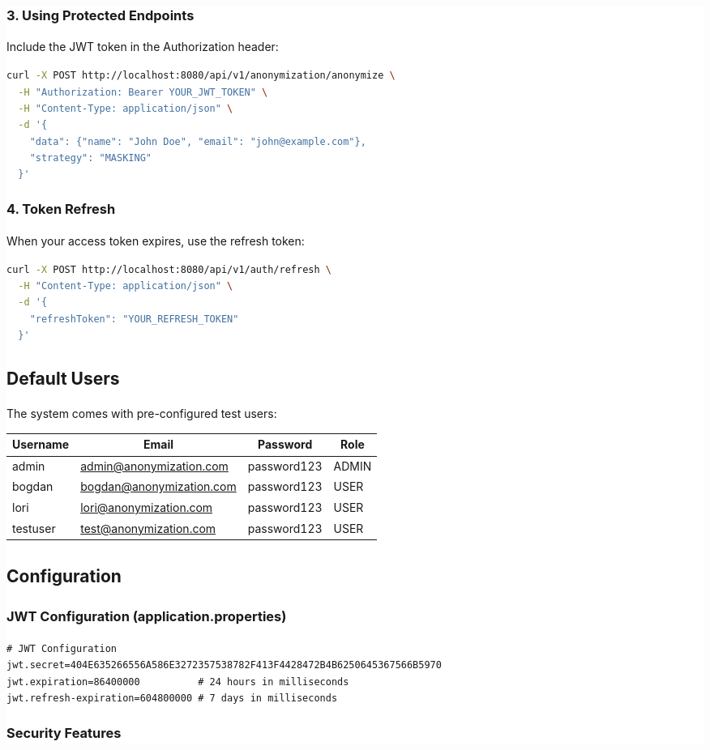 ### 3. Using Protected Endpoints

Include the JWT token in the Authorization header:

```bash
curl -X POST http://localhost:8080/api/v1/anonymization/anonymize \
  -H "Authorization: Bearer YOUR_JWT_TOKEN" \
  -H "Content-Type: application/json" \
  -d '{
    "data": {"name": "John Doe", "email": "john@example.com"},
    "strategy": "MASKING"
  }'
```

### 4. Token Refresh

When your access token expires, use the refresh token:

```bash
curl -X POST http://localhost:8080/api/v1/auth/refresh \
  -H "Content-Type: application/json" \
  -d '{
    "refreshToken": "YOUR_REFRESH_TOKEN"
  }'
```

## Default Users

The system comes with pre-configured test users:

| Username | Email | Password | Role |
|----------|--------|----------|------|
| admin | admin@anonymization.com | password123 | ADMIN |
| bogdan | bogdan@anonymization.com | password123 | USER |
| lori | lori@anonymization.com | password123 | USER |
| testuser | test@anonymization.com | password123 | USER |

## Configuration

### JWT Configuration (application.properties)

```properties
# JWT Configuration
jwt.secret=404E635266556A586E3272357538782F413F4428472B4B6250645367566B5970
jwt.expiration=86400000          # 24 hours in milliseconds
jwt.refresh-expiration=604800000 # 7 days in milliseconds
```

### Security Features

